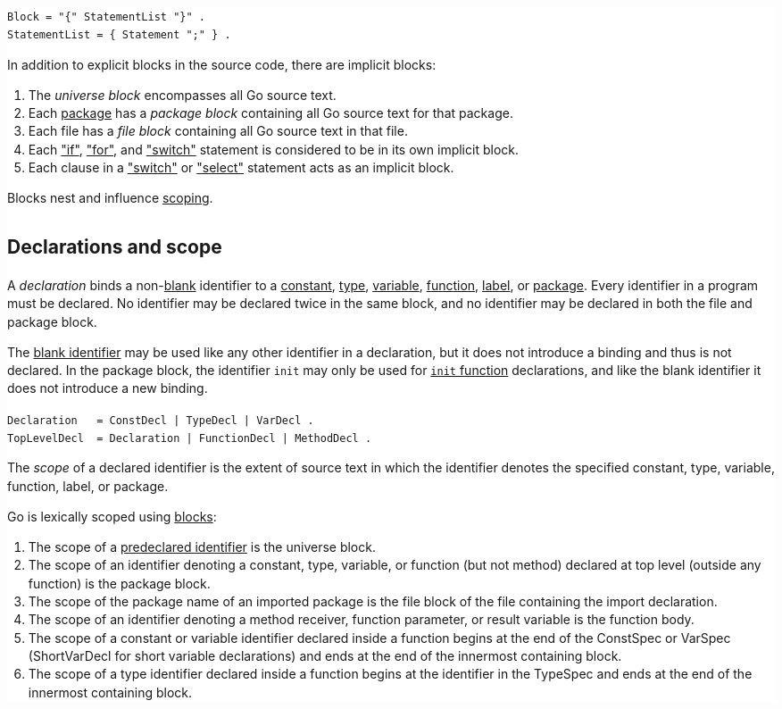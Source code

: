 ```
Block = "{" StatementList "}" .
StatementList = { Statement ";" } .
```

In addition to explicit blocks in the source code, there are implicit blocks:

1. The *universe block* encompasses all Go source text.
2. Each [package](https://golang.org/ref/spec#Packages) has a *package block* containing all Go source text for that package.
3. Each file has a *file block* containing all Go source text in that file.
4. Each ["if"](https://golang.org/ref/spec#If_statements), ["for"](https://golang.org/ref/spec#For_statements), and ["switch"](https://golang.org/ref/spec#Switch_statements) statement is considered to be in its own implicit block.
5. Each clause in a ["switch"](https://golang.org/ref/spec#Switch_statements) or ["select"](https://golang.org/ref/spec#Select_statements) statement acts as an implicit block.

Blocks nest and influence [scoping](https://golang.org/ref/spec#Declarations_and_scope).

## Declarations and scope

A *declaration* binds a non-[blank](https://golang.org/ref/spec#Blank_identifier) identifier to a [constant](https://golang.org/ref/spec#Constant_declarations), [type](https://golang.org/ref/spec#Type_declarations), [variable](https://golang.org/ref/spec#Variable_declarations), [function](https://golang.org/ref/spec#Function_declarations), [label](https://golang.org/ref/spec#Labeled_statements), or [package](https://golang.org/ref/spec#Import_declarations). Every identifier in a program must be declared. No identifier may be declared twice in the same block, and no identifier may be declared in both the file and package block.

The [blank identifier](https://golang.org/ref/spec#Blank_identifier) may be used like any other identifier in a declaration, but it does not introduce a binding and thus is not declared. In the package block, the identifier `init` may only be used for [`init` function](https://golang.org/ref/spec#Package_initialization) declarations, and like the blank identifier it does not introduce a new binding.

```
Declaration   = ConstDecl | TypeDecl | VarDecl .
TopLevelDecl  = Declaration | FunctionDecl | MethodDecl .
```

The *scope* of a declared identifier is the extent of source text in which the identifier denotes the specified constant, type, variable, function, label, or package.

Go is lexically scoped using [blocks](https://golang.org/ref/spec#Blocks):

1. The scope of a [predeclared identifier](https://golang.org/ref/spec#Predeclared_identifiers) is the universe block.
2. The scope of an identifier denoting a constant, type, variable, or function (but not method) declared at top level (outside any function) is the package block.
3. The scope of the package name of an imported package is the file block of the file containing the import declaration.
4. The scope of an identifier denoting a method receiver, function parameter, or result variable is the function body.
5. The scope of a constant or variable identifier declared inside a function begins at the end of the ConstSpec or VarSpec (ShortVarDecl for short variable declarations) and ends at the end of the innermost containing block.
6. The scope of a type identifier declared inside a function begins at the identifier in the TypeSpec and ends at the end of the innermost containing block.
